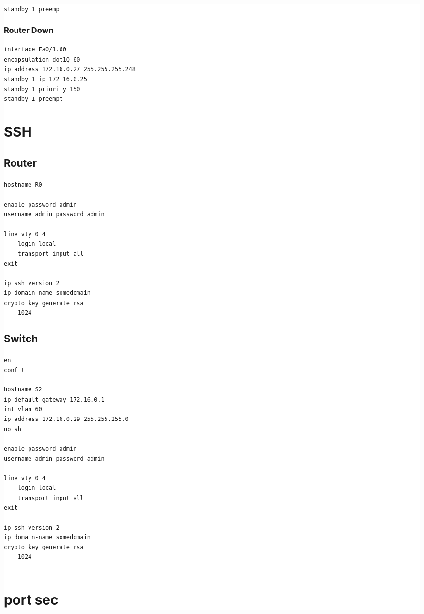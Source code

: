 ```
standby 1 preempt 
```
### Router Down
```
interface Fa0/1.60
encapsulation dot1Q 60
ip address 172.16.0.27 255.255.255.248
standby 1 ip 172.16.0.25
standby 1 priority 150
standby 1 preempt 
```
# SSH
## Router
```
hostname R0

enable password admin
username admin password admin

line vty 0 4
	login local
	transport input all
exit
 
ip ssh version 2
ip domain-name somedomain
crypto key generate rsa
	1024

```
## Switch
```
en
conf t

hostname S2
ip default-gateway 172.16.0.1
int vlan 60
ip address 172.16.0.29 255.255.255.0
no sh

enable password admin
username admin password admin

line vty 0 4
	login local
	transport input all
exit

ip ssh version 2
ip domain-name somedomain
crypto key generate rsa
	1024


```
# port sec
```
```